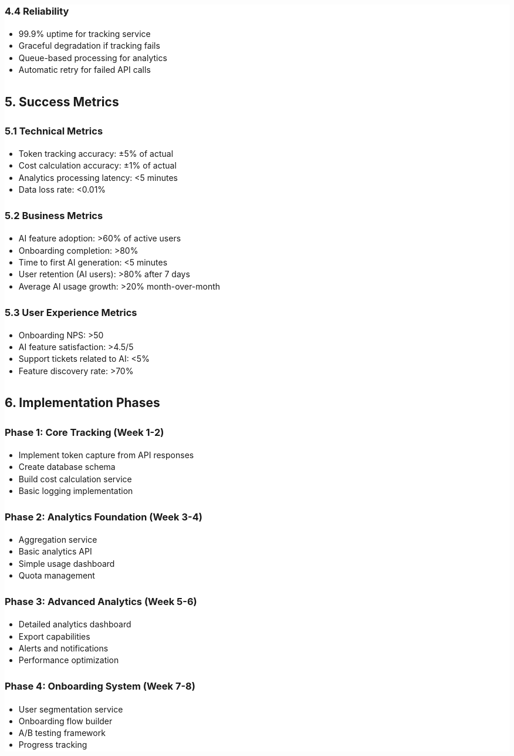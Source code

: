 ### 4.4 Reliability
- 99.9% uptime for tracking service
- Graceful degradation if tracking fails
- Queue-based processing for analytics
- Automatic retry for failed API calls

## 5. Success Metrics

### 5.1 Technical Metrics
- Token tracking accuracy: ±5% of actual
- Cost calculation accuracy: ±1% of actual
- Analytics processing latency: <5 minutes
- Data loss rate: <0.01%

### 5.2 Business Metrics
- AI feature adoption: >60% of active users
- Onboarding completion: >80% 
- Time to first AI generation: <5 minutes
- User retention (AI users): >80% after 7 days
- Average AI usage growth: >20% month-over-month

### 5.3 User Experience Metrics
- Onboarding NPS: >50
- AI feature satisfaction: >4.5/5
- Support tickets related to AI: <5%
- Feature discovery rate: >70%

## 6. Implementation Phases

### Phase 1: Core Tracking (Week 1-2)
- Implement token capture from API responses
- Create database schema
- Build cost calculation service
- Basic logging implementation

### Phase 2: Analytics Foundation (Week 3-4)
- Aggregation service
- Basic analytics API
- Simple usage dashboard
- Quota management

### Phase 3: Advanced Analytics (Week 5-6)
- Detailed analytics dashboard
- Export capabilities
- Alerts and notifications
- Performance optimization

### Phase 4: Onboarding System (Week 7-8)
- User segmentation service
- Onboarding flow builder
- A/B testing framework
- Progress tracking
